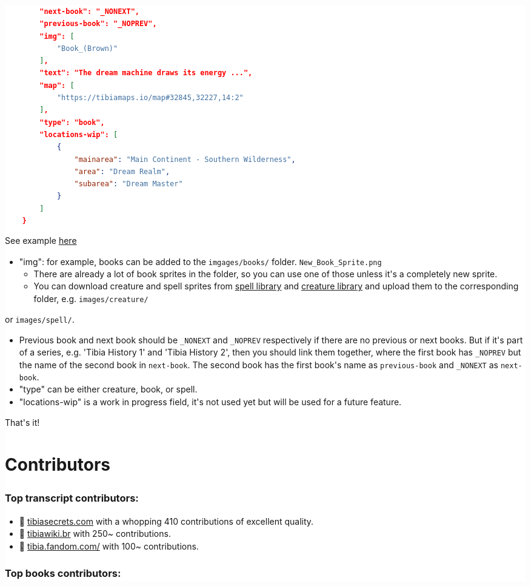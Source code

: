 ```json
        "next-book": "_NONEXT",
        "previous-book": "_NOPREV",
        "img": [
            "Book_(Brown)"
        ],
        "text": "The dream machine draws its energy ...",
        "map": [
            "https://tibiamaps.io/map#32845,32227,14:2"
        ],
        "type": "book",
        "locations-wip": [
            {
                "mainarea": "Main Continent - Southern Wilderness",
                "area": "Dream Realm",
                "subarea": "Dream Master"
            }
        ]
    }
``` 
See example [here](https://github.com/s2ward/tibia/commit/40561dd8e459b3c0413337fae05eb24626cf81ec)

- "img": for example, books can be added to the `imgages/books/` folder. `New_Book_Sprite.png` 
  - There are already a lot of book sprites in the folder, so you can use one of those unless it's a completely new sprite.
  - You can download creature and spell sprites from [spell library](https://www.tibia.com/library/?subtopic=spells) and [creature library](https://www.tibia.com/library/?subtopic=creatures) and upload them to the corresponding folder, e.g. `images/creature/`

 or `images/spell/`.
- Previous book and next book should be `_NONEXT` and `_NOPREV` respectively if there are no previous or next books. But if it's part of a series, e.g. 'Tibia History 1' and 'Tibia History 2', then you should link them together, where the first book has `_NOPREV` but the name of the second book in `next-book`. The second book has the first book's name as `previous-book` and `_NONEXT` as `next-book`.
- "type" can be either creature, book, or spell. 
- "locations-wip" is a work in progress field, it's not used yet but will be used for a future feature.

That's it!  

# Contributors

### Top transcript contributors:  

- 🥇 [tibiasecrets.com](https://tibiasecrets.com/transcripts/) with a whopping 410 contributions of excellent quality. 
- 🥈 [tibiawiki.br](https://tibiawiki.com.br/) with 250~ contributions.  
- 🥉 [tibia.fandom.com/](https://tibia.fandom.com/) with 100~ contributions.  

### Top books contributors: 
